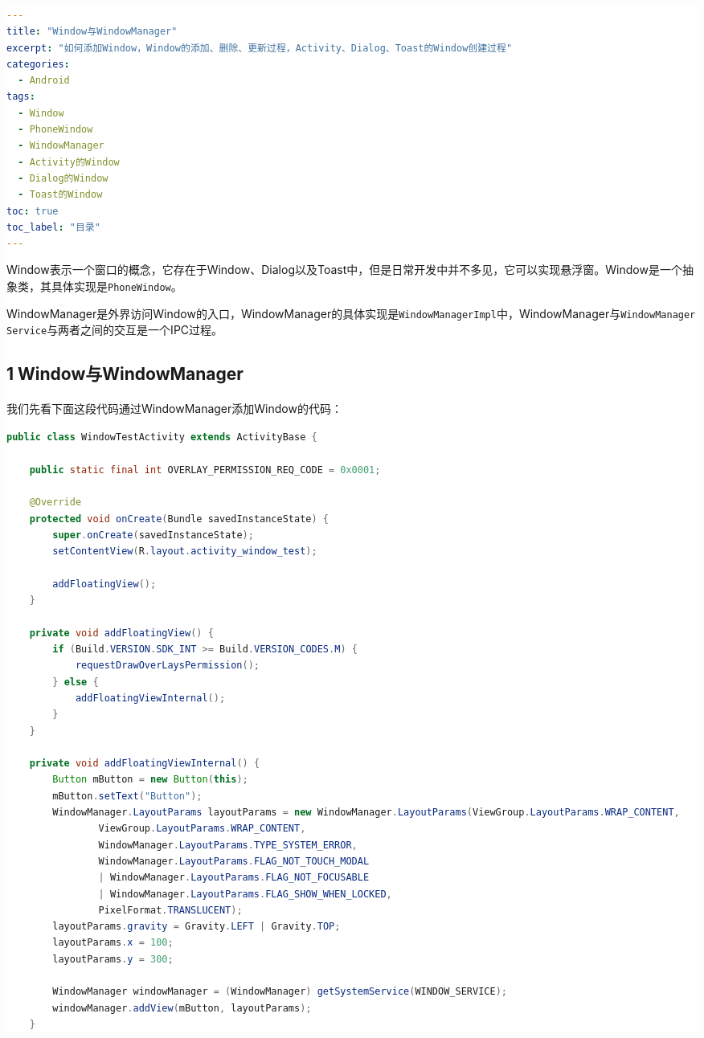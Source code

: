 ```yaml
---
title: "Window与WindowManager"
excerpt: "如何添加Window，Window的添加、删除、更新过程，Activity、Dialog、Toast的Window创建过程"
categories:
  - Android
tags:
  - Window
  - PhoneWindow
  - WindowManager
  - Activity的Window
  - Dialog的Window
  - Toast的Window
toc: true
toc_label: "目录"
---
```


Window表示一个窗口的概念，它存在于Window、Dialog以及Toast中，但是日常开发中并不多见，它可以实现悬浮窗。Window是一个抽象类，其具体实现是`PhoneWindow`。

WindowManager是外界访问Window的入口，WindowManager的具体实现是`WindowManagerImpl`中，WindowManager与`WindowManagerService`与两者之间的交互是一个IPC过程。

## 1 Window与WindowManager
我们先看下面这段代码通过WindowManager添加Window的代码：
```java
public class WindowTestActivity extends ActivityBase {

    public static final int OVERLAY_PERMISSION_REQ_CODE = 0x0001;

    @Override
    protected void onCreate(Bundle savedInstanceState) {
        super.onCreate(savedInstanceState);
        setContentView(R.layout.activity_window_test);

        addFloatingView();
    }

    private void addFloatingView() {
        if (Build.VERSION.SDK_INT >= Build.VERSION_CODES.M) {
            requestDrawOverLaysPermission();
        } else {
            addFloatingViewInternal();
        }
    }

    private void addFloatingViewInternal() {
        Button mButton = new Button(this);
        mButton.setText("Button");
        WindowManager.LayoutParams layoutParams = new WindowManager.LayoutParams(ViewGroup.LayoutParams.WRAP_CONTENT,
                ViewGroup.LayoutParams.WRAP_CONTENT,
                WindowManager.LayoutParams.TYPE_SYSTEM_ERROR,
                WindowManager.LayoutParams.FLAG_NOT_TOUCH_MODAL
                | WindowManager.LayoutParams.FLAG_NOT_FOCUSABLE
                | WindowManager.LayoutParams.FLAG_SHOW_WHEN_LOCKED,
                PixelFormat.TRANSLUCENT);
        layoutParams.gravity = Gravity.LEFT | Gravity.TOP;
        layoutParams.x = 100;
        layoutParams.y = 300;

        WindowManager windowManager = (WindowManager) getSystemService(WINDOW_SERVICE);
        windowManager.addView(mButton, layoutParams);
    }
```